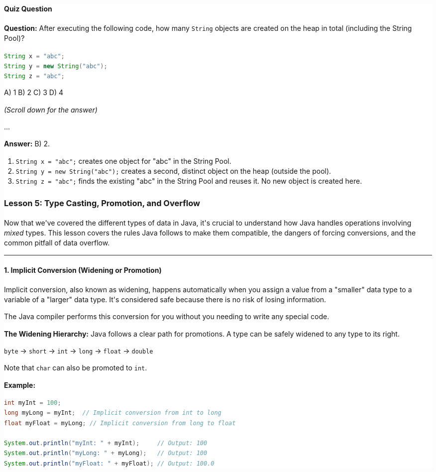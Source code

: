 
#### **Quiz Question**

**Question:** After executing the following code, how many `String` objects are created on the heap in total (including the String Pool)?

```java
String x = "abc";
String y = new String("abc");
String z = "abc";
```

A) 1
B) 2
C) 3
D) 4

*(Scroll down for the answer)*

...

**Answer:** B) 2.
1.  `String x = "abc";` creates one object for "abc" in the String Pool.
2.  `String y = new String("abc");` creates a second, distinct object on the heap (outside the pool).
3.  `String z = "abc";` finds the existing "abc" in the String Pool and reuses it. No new object is created here.

### **Lesson 5: Type Casting, Promotion, and Overflow**

Now that we've covered the different types of data in Java, it's crucial to understand how Java handles operations involving *mixed* types. This lesson covers the rules Java follows to make them compatible, the dangers of forcing conversions, and the common pitfall of data overflow.

---

#### **1. Implicit Conversion (Widening or Promotion)**

Implicit conversion, also known as widening, happens automatically when you assign a value from a "smaller" data type to a variable of a "larger" data type. It's considered safe because there is no risk of losing information.

The Java compiler performs this conversion for you without you needing to write any special code.

**The Widening Hierarchy:**
Java follows a clear path for promotions. A type can be safely widened to any type to its right.

`byte` → `short` → `int` → `long` → `float` → `double`

Note that `char` can also be promoted to `int`.

**Example:**
```java
int myInt = 100;
long myLong = myInt;  // Implicit conversion from int to long
float myFloat = myLong; // Implicit conversion from long to float

System.out.println("myInt: " + myInt);     // Output: 100
System.out.println("myLong: " + myLong);   // Output: 100
System.out.println("myFloat: " + myFloat); // Output: 100.0
```
